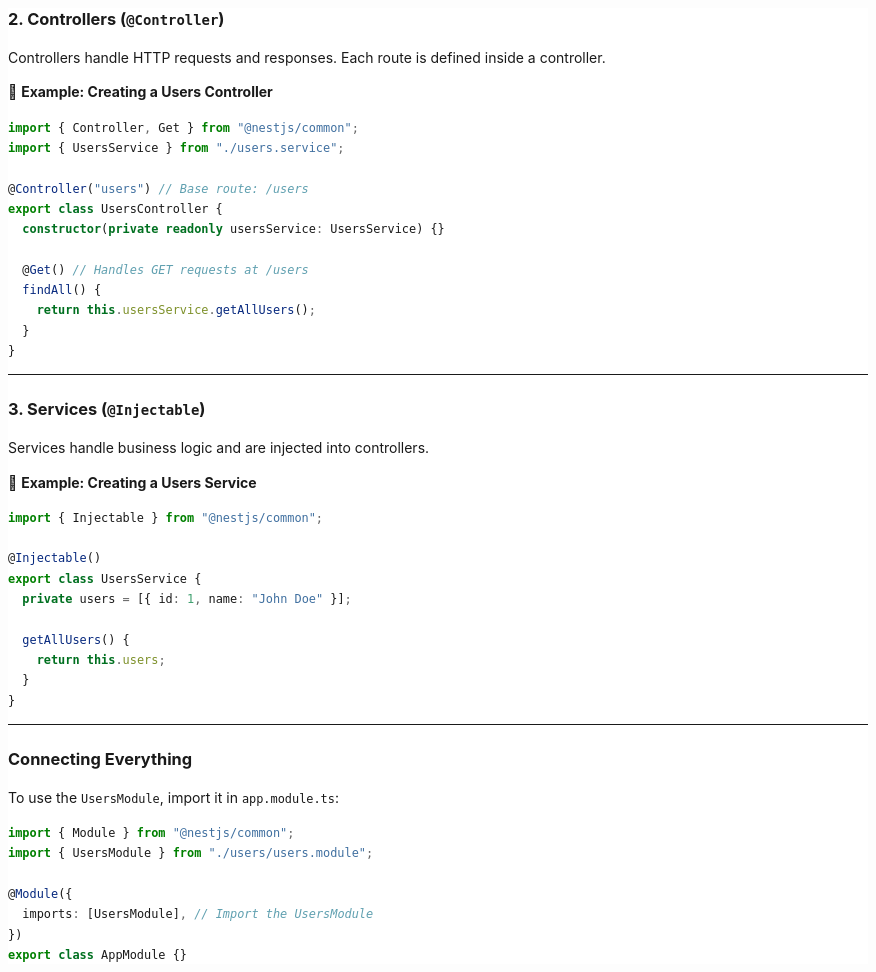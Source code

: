 
### **2. Controllers (`@Controller`)**

Controllers handle HTTP requests and responses. Each route is defined inside a controller.

📌 **Example: Creating a Users Controller**

```ts
import { Controller, Get } from "@nestjs/common";
import { UsersService } from "./users.service";

@Controller("users") // Base route: /users
export class UsersController {
  constructor(private readonly usersService: UsersService) {}

  @Get() // Handles GET requests at /users
  findAll() {
    return this.usersService.getAllUsers();
  }
}
```

---

### **3. Services (`@Injectable`)**

Services handle business logic and are injected into controllers.

📌 **Example: Creating a Users Service**

```ts
import { Injectable } from "@nestjs/common";

@Injectable()
export class UsersService {
  private users = [{ id: 1, name: "John Doe" }];

  getAllUsers() {
    return this.users;
  }
}
```

---

### **Connecting Everything**

To use the `UsersModule`, import it in `app.module.ts`:

```ts
import { Module } from "@nestjs/common";
import { UsersModule } from "./users/users.module";

@Module({
  imports: [UsersModule], // Import the UsersModule
})
export class AppModule {}
```
